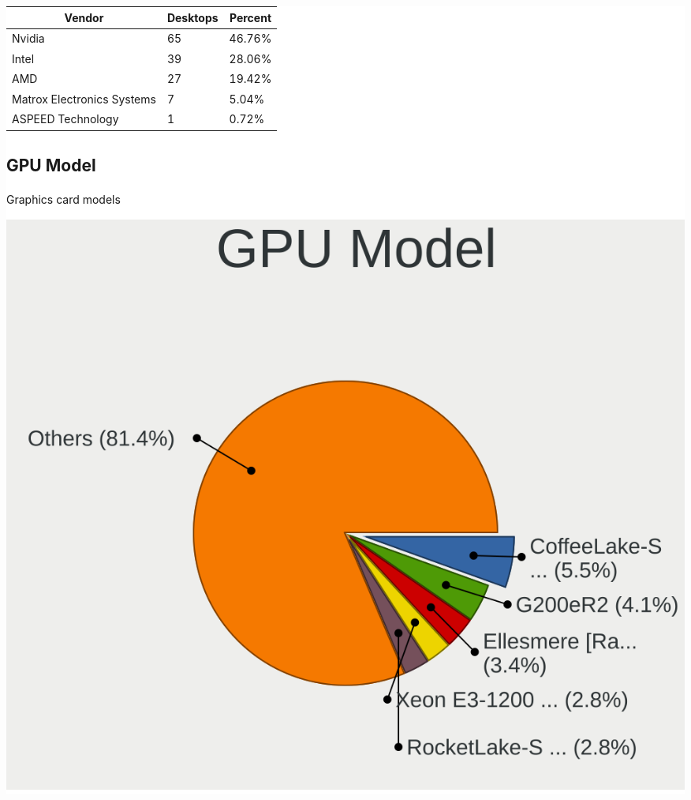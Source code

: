 
| Vendor                     | Desktops | Percent |
|----------------------------|----------|---------|
| Nvidia                     | 65       | 46.76%  |
| Intel                      | 39       | 28.06%  |
| AMD                        | 27       | 19.42%  |
| Matrox Electronics Systems | 7        | 5.04%   |
| ASPEED Technology          | 1        | 0.72%   |

GPU Model
---------

Graphics card models

![GPU Model](./images/pie_chart/gpu_model.svg)
